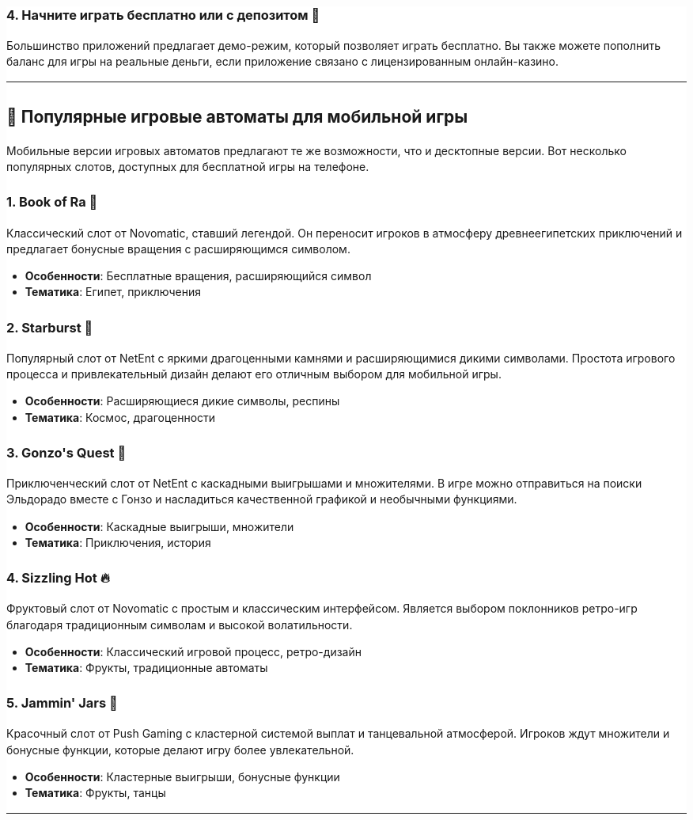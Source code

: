 ### 4. **Начните играть бесплатно или с депозитом 💸**

Большинство приложений предлагает демо-режим, который позволяет играть бесплатно. Вы также можете пополнить баланс для игры на реальные деньги, если приложение связано с лицензированным онлайн-казино.

---

## 🎰 Популярные игровые автоматы для мобильной игры

Мобильные версии игровых автоматов предлагают те же возможности, что и десктопные версии. Вот несколько популярных слотов, доступных для бесплатной игры на телефоне.

### 1. **Book of Ra 📜**

Классический слот от Novomatic, ставший легендой. Он переносит игроков в атмосферу древнеегипетских приключений и предлагает бонусные вращения с расширяющимся символом.

- **Особенности**: Бесплатные вращения, расширяющийся символ
- **Тематика**: Египет, приключения

### 2. **Starburst 🌟**

Популярный слот от NetEnt с яркими драгоценными камнями и расширяющимися дикими символами. Простота игрового процесса и привлекательный дизайн делают его отличным выбором для мобильной игры.

- **Особенности**: Расширяющиеся дикие символы, респины
- **Тематика**: Космос, драгоценности

### 3. **Gonzo's Quest 🗿**

Приключенческий слот от NetEnt с каскадными выигрышами и множителями. В игре можно отправиться на поиски Эльдорадо вместе с Гонзо и насладиться качественной графикой и необычными функциями.

- **Особенности**: Каскадные выигрыши, множители
- **Тематика**: Приключения, история

### 4. **Sizzling Hot 🔥**

Фруктовый слот от Novomatic с простым и классическим интерфейсом. Является выбором поклонников ретро-игр благодаря традиционным символам и высокой волатильности.

- **Особенности**: Классический игровой процесс, ретро-дизайн
- **Тематика**: Фрукты, традиционные автоматы

### 5. **Jammin' Jars 🍓**

Красочный слот от Push Gaming с кластерной системой выплат и танцевальной атмосферой. Игроков ждут множители и бонусные функции, которые делают игру более увлекательной.

- **Особенности**: Кластерные выигрыши, бонусные функции
- **Тематика**: Фрукты, танцы

---
